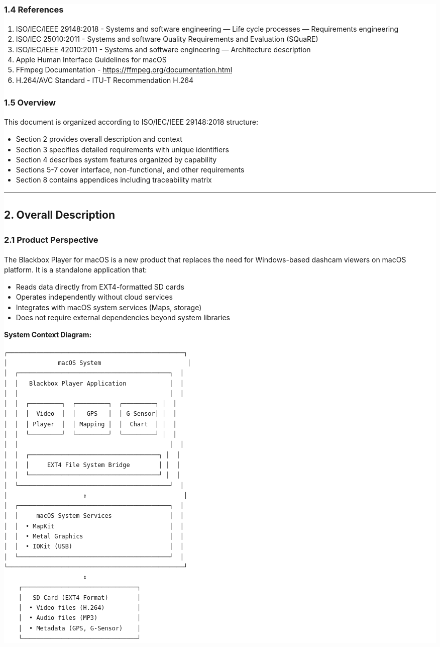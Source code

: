 ### 1.4 References

1. ISO/IEC/IEEE 29148:2018 - Systems and software engineering — Life cycle processes — Requirements engineering
2. ISO/IEC 25010:2011 - Systems and software Quality Requirements and Evaluation (SQuaRE)
3. ISO/IEC/IEEE 42010:2011 - Systems and software engineering — Architecture description
4. Apple Human Interface Guidelines for macOS
5. FFmpeg Documentation - https://ffmpeg.org/documentation.html
6. H.264/AVC Standard - ITU-T Recommendation H.264

### 1.5 Overview

This document is organized according to ISO/IEC/IEEE 29148:2018 structure:
- Section 2 provides overall description and context
- Section 3 specifies detailed requirements with unique identifiers
- Section 4 describes system features organized by capability
- Sections 5-7 cover interface, non-functional, and other requirements
- Section 8 contains appendices including traceability matrix

---

## 2. Overall Description

### 2.1 Product Perspective

The Blackbox Player for macOS is a new product that replaces the need for Windows-based dashcam viewers on macOS platform. It is a standalone application that:

- Reads data directly from EXT4-formatted SD cards
- Operates independently without cloud services
- Integrates with macOS system services (Maps, storage)
- Does not require external dependencies beyond system libraries

**System Context Diagram:**

```
┌─────────────────────────────────────────────────┐
│              macOS System                        │
│  ┌──────────────────────────────────────────┐  │
│  │   Blackbox Player Application            │  │
│  │                                          │  │
│  │  ┌─────────┐  ┌─────────┐  ┌─────────┐ │  │
│  │  │  Video  │  │   GPS   │  │ G-Sensor│ │  │
│  │  │ Player  │  │ Mapping │  │  Chart  │ │  │
│  │  └─────────┘  └─────────┘  └─────────┘ │  │
│  │                                          │  │
│  │  ┌────────────────────────────────────┐ │  │
│  │  │     EXT4 File System Bridge        │ │  │
│  │  └────────────────────────────────────┘ │  │
│  └──────────────────────────────────────────┘  │
│                     ↕                           │
│  ┌──────────────────────────────────────────┐  │
│  │     macOS System Services                │  │
│  │  • MapKit                                │  │
│  │  • Metal Graphics                        │  │
│  │  • IOKit (USB)                           │  │
│  └──────────────────────────────────────────┘  │
└─────────────────────────────────────────────────┘
                      ↕
    ┌────────────────────────────────┐
    │   SD Card (EXT4 Format)        │
    │  • Video files (H.264)         │
    │  • Audio files (MP3)           │
    │  • Metadata (GPS, G-Sensor)    │
    └────────────────────────────────┘
```